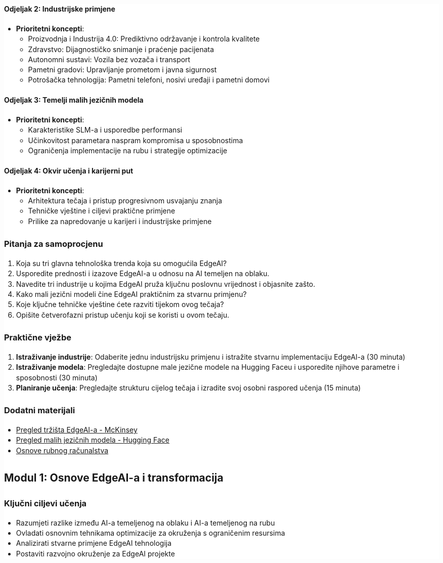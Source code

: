 #### Odjeljak 2: Industrijske primjene
- **Prioritetni koncepti**:  
  - Proizvodnja i Industrija 4.0: Prediktivno održavanje i kontrola kvalitete  
  - Zdravstvo: Dijagnostičko snimanje i praćenje pacijenata  
  - Autonomni sustavi: Vozila bez vozača i transport  
  - Pametni gradovi: Upravljanje prometom i javna sigurnost  
  - Potrošačka tehnologija: Pametni telefoni, nosivi uređaji i pametni domovi  

#### Odjeljak 3: Temelji malih jezičnih modela
- **Prioritetni koncepti**:  
  - Karakteristike SLM-a i usporedbe performansi  
  - Učinkovitost parametara naspram kompromisa u sposobnostima  
  - Ograničenja implementacije na rubu i strategije optimizacije  

#### Odjeljak 4: Okvir učenja i karijerni put
- **Prioritetni koncepti**:  
  - Arhitektura tečaja i pristup progresivnom usvajanju znanja  
  - Tehničke vještine i ciljevi praktične primjene  
  - Prilike za napredovanje u karijeri i industrijske primjene  

### Pitanja za samoprocjenu

1. Koja su tri glavna tehnološka trenda koja su omogućila EdgeAI?  
2. Usporedite prednosti i izazove EdgeAI-a u odnosu na AI temeljen na oblaku.  
3. Navedite tri industrije u kojima EdgeAI pruža ključnu poslovnu vrijednost i objasnite zašto.  
4. Kako mali jezični modeli čine EdgeAI praktičnim za stvarnu primjenu?  
5. Koje ključne tehničke vještine ćete razviti tijekom ovog tečaja?  
6. Opišite četverofazni pristup učenju koji se koristi u ovom tečaju.  

### Praktične vježbe

1. **Istraživanje industrije**: Odaberite jednu industrijsku primjenu i istražite stvarnu implementaciju EdgeAI-a (30 minuta)  
2. **Istraživanje modela**: Pregledajte dostupne male jezične modele na Hugging Faceu i usporedite njihove parametre i sposobnosti (30 minuta)  
3. **Planiranje učenja**: Pregledajte strukturu cijelog tečaja i izradite svoj osobni raspored učenja (15 minuta)  

### Dodatni materijali

- [Pregled tržišta EdgeAI-a - McKinsey](https://www.mckinsey.com/capabilities/mckinsey-digital/our-insights/the-age-of-ai)  
- [Pregled malih jezičnih modela - Hugging Face](https://huggingface.co/blog/small-language-models)  
- [Osnove rubnog računalstva](https://www.edgecomputing.org/)  

## Modul 1: Osnove EdgeAI-a i transformacija

### Ključni ciljevi učenja

- Razumjeti razlike između AI-a temeljenog na oblaku i AI-a temeljenog na rubu  
- Ovladati osnovnim tehnikama optimizacije za okruženja s ograničenim resursima  
- Analizirati stvarne primjene EdgeAI tehnologija  
- Postaviti razvojno okruženje za EdgeAI projekte  
